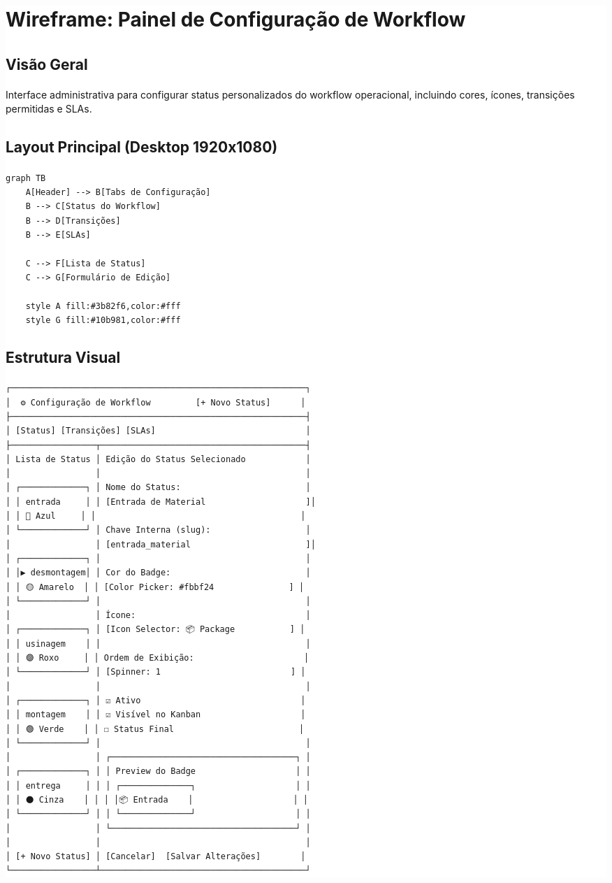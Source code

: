 # Wireframe: Painel de Configuração de Workflow

## Visão Geral
Interface administrativa para configurar status personalizados do workflow operacional, incluindo cores, ícones, transições permitidas e SLAs.

## Layout Principal (Desktop 1920x1080)

```mermaid
graph TB
    A[Header] --> B[Tabs de Configuração]
    B --> C[Status do Workflow]
    B --> D[Transições]
    B --> E[SLAs]
    
    C --> F[Lista de Status]
    C --> G[Formulário de Edição]
    
    style A fill:#3b82f6,color:#fff
    style G fill:#10b981,color:#fff
```

## Estrutura Visual

```
┌───────────────────────────────────────────────────────────┐
│  ⚙️ Configuração de Workflow         [+ Novo Status]      │
├───────────────────────────────────────────────────────────┤
│ [Status] [Transições] [SLAs]                              │
├─────────────────┬─────────────────────────────────────────┤
│ Lista de Status │ Edição do Status Selecionado            │
│                 │                                         │
│ ┌─────────────┐ │ Nome do Status:                         │
│ │ entrada     │ │ [Entrada de Material                    ]│
│ │ 🔵 Azul     │ │                                         │
│ └─────────────┘ │ Chave Interna (slug):                   │
│                 │ [entrada_material                       ]│
│ ┌─────────────┐ │                                         │
│ │▶ desmontagem│ │ Cor do Badge:                           │
│ │ 🟡 Amarelo  │ │ [Color Picker: #fbbf24               ] │
│ └─────────────┘ │                                         │
│                 │ Ícone:                                  │
│ ┌─────────────┐ │ [Icon Selector: 📦 Package           ] │
│ │ usinagem    │ │                                         │
│ │ 🟣 Roxo     │ │ Ordem de Exibição:                      │
│ └─────────────┘ │ [Spinner: 1                          ] │
│                 │                                         │
│ ┌─────────────┐ │ ☑ Ativo                                │
│ │ montagem    │ │ ☑ Visível no Kanban                    │
│ │ 🟢 Verde    │ │ ☐ Status Final                         │
│ └─────────────┘ │                                         │
│                 │ ┌─────────────────────────────────────┐ │
│ ┌─────────────┐ │ │ Preview do Badge                    │ │
│ │ entrega     │ │ │ ┌──────────────┐                    │ │
│ │ ⚫ Cinza    │ │ │ │📦 Entrada    │                    │ │
│ └─────────────┘ │ │ └──────────────┘                    │ │
│                 │ └─────────────────────────────────────┘ │
│                 │                                         │
│ [+ Novo Status] │ [Cancelar]  [Salvar Alterações]        │
└─────────────────┴─────────────────────────────────────────┘
```
